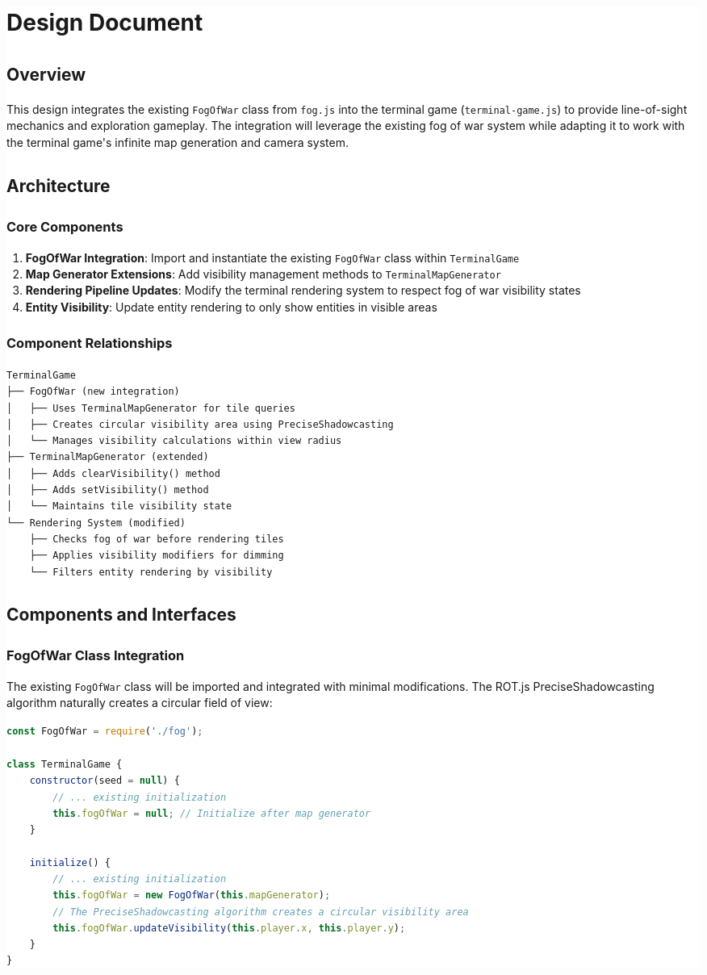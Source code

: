# Design Document

## Overview

This design integrates the existing `FogOfWar` class from `fog.js` into the terminal game (`terminal-game.js`) to provide line-of-sight mechanics and exploration gameplay. The integration will leverage the existing fog of war system while adapting it to work with the terminal game's infinite map generation and camera system.

## Architecture

### Core Components

1. **FogOfWar Integration**: Import and instantiate the existing `FogOfWar` class within `TerminalGame`
2. **Map Generator Extensions**: Add visibility management methods to `TerminalMapGenerator`
3. **Rendering Pipeline Updates**: Modify the terminal rendering system to respect fog of war visibility states
4. **Entity Visibility**: Update entity rendering to only show entities in visible areas

### Component Relationships

```
TerminalGame
├── FogOfWar (new integration)
│   ├── Uses TerminalMapGenerator for tile queries
│   ├── Creates circular visibility area using PreciseShadowcasting
│   └── Manages visibility calculations within view radius
├── TerminalMapGenerator (extended)
│   ├── Adds clearVisibility() method
│   ├── Adds setVisibility() method
│   └── Maintains tile visibility state
└── Rendering System (modified)
    ├── Checks fog of war before rendering tiles
    ├── Applies visibility modifiers for dimming
    └── Filters entity rendering by visibility
```

## Components and Interfaces

### FogOfWar Class Integration

The existing `FogOfWar` class will be imported and integrated with minimal modifications. The ROT.js PreciseShadowcasting algorithm naturally creates a circular field of view:

```javascript
const FogOfWar = require('./fog');

class TerminalGame {
    constructor(seed = null) {
        // ... existing initialization
        this.fogOfWar = null; // Initialize after map generator
    }
    
    initialize() {
        // ... existing initialization
        this.fogOfWar = new FogOfWar(this.mapGenerator);
        // The PreciseShadowcasting algorithm creates a circular visibility area
        this.fogOfWar.updateVisibility(this.player.x, this.player.y);
    }
}
```
